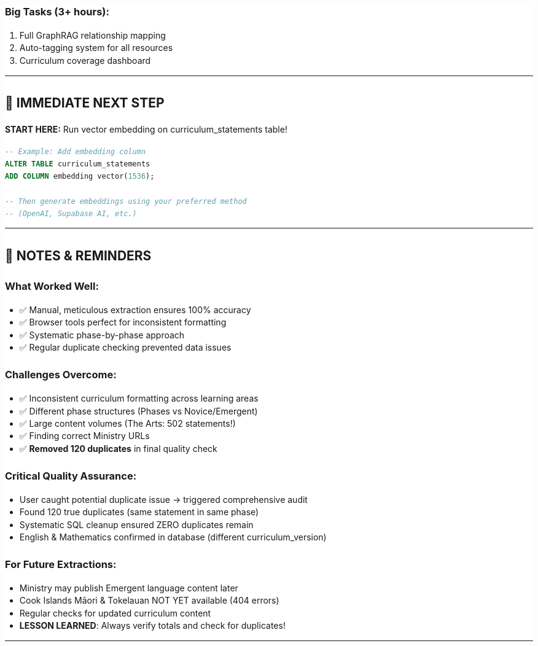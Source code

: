 ### **Big Tasks (3+ hours):**
1. Full GraphRAG relationship mapping
2. Auto-tagging system for all resources
3. Curriculum coverage dashboard

---

## 🎯 **IMMEDIATE NEXT STEP**

**START HERE:** Run vector embedding on curriculum_statements table!

```sql
-- Example: Add embedding column
ALTER TABLE curriculum_statements 
ADD COLUMN embedding vector(1536);

-- Then generate embeddings using your preferred method
-- (OpenAI, Supabase AI, etc.)
```

---

## 📝 **NOTES & REMINDERS**

### **What Worked Well:**
- ✅ Manual, meticulous extraction ensures 100% accuracy
- ✅ Browser tools perfect for inconsistent formatting
- ✅ Systematic phase-by-phase approach
- ✅ Regular duplicate checking prevented data issues

### **Challenges Overcome:**
- ✅ Inconsistent curriculum formatting across learning areas
- ✅ Different phase structures (Phases vs Novice/Emergent)
- ✅ Large content volumes (The Arts: 502 statements!)
- ✅ Finding correct Ministry URLs
- ✅ **Removed 120 duplicates** in final quality check

### **Critical Quality Assurance:**
- User caught potential duplicate issue → triggered comprehensive audit
- Found 120 true duplicates (same statement in same phase)
- Systematic SQL cleanup ensured ZERO duplicates remain
- English & Mathematics confirmed in database (different curriculum_version)

### **For Future Extractions:**
- Ministry may publish Emergent language content later
- Cook Islands Māori & Tokelauan NOT YET available (404 errors)
- Regular checks for updated curriculum content
- **LESSON LEARNED**: Always verify totals and check for duplicates!

---
